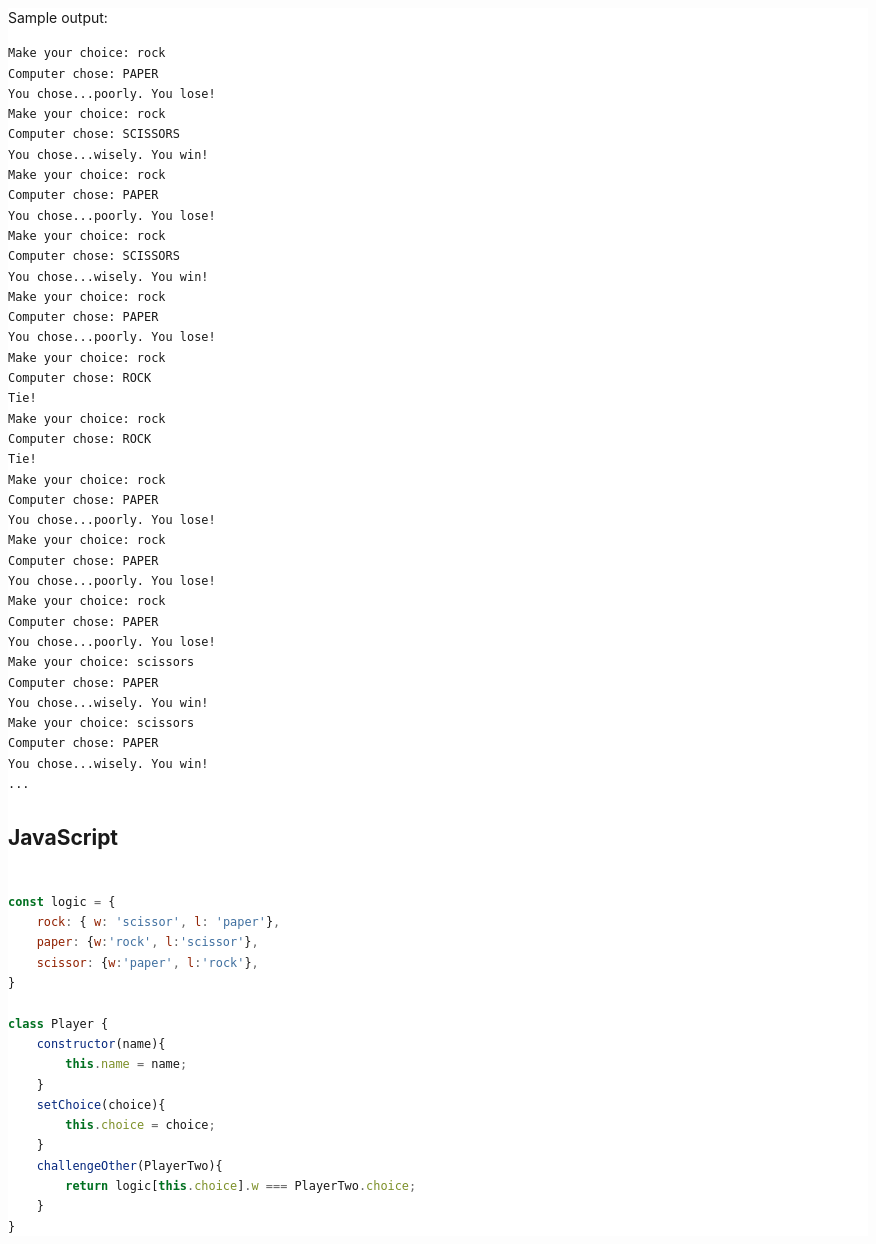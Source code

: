 Sample output:

```txt
Make your choice: rock
Computer chose: PAPER
You chose...poorly. You lose!
Make your choice: rock
Computer chose: SCISSORS
You chose...wisely. You win!
Make your choice: rock
Computer chose: PAPER
You chose...poorly. You lose!
Make your choice: rock
Computer chose: SCISSORS
You chose...wisely. You win!
Make your choice: rock
Computer chose: PAPER
You chose...poorly. You lose!
Make your choice: rock
Computer chose: ROCK
Tie!
Make your choice: rock
Computer chose: ROCK
Tie!
Make your choice: rock
Computer chose: PAPER
You chose...poorly. You lose!
Make your choice: rock
Computer chose: PAPER
You chose...poorly. You lose!
Make your choice: rock
Computer chose: PAPER
You chose...poorly. You lose!
Make your choice: scissors
Computer chose: PAPER
You chose...wisely. You win!
Make your choice: scissors
Computer chose: PAPER
You chose...wisely. You win!
...
```



## JavaScript


```javascript

const logic = {
    rock: { w: 'scissor', l: 'paper'},
    paper: {w:'rock', l:'scissor'},
    scissor: {w:'paper', l:'rock'},
}

class Player {
    constructor(name){
        this.name = name;
    }
    setChoice(choice){
        this.choice = choice;
    }
    challengeOther(PlayerTwo){
        return logic[this.choice].w === PlayerTwo.choice;
    }
}
```